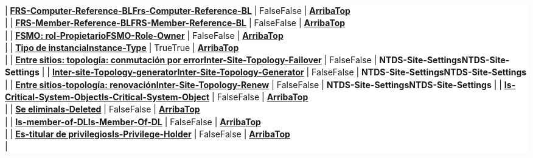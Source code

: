 | [<span data-ttu-id="896ae-213">**FRS-Computer-Reference-BL**</span><span class="sxs-lookup"><span data-stu-id="896ae-213">**Frs-Computer-Reference-BL**</span></span>](a-frscomputerreferencebl.md)             | <span data-ttu-id="896ae-214">False</span><span class="sxs-lookup"><span data-stu-id="896ae-214">False</span></span>     | [<span data-ttu-id="896ae-215">**Arriba**</span><span class="sxs-lookup"><span data-stu-id="896ae-215">**Top**</span></span>](c-top.md)<br/>                                           |
| [<span data-ttu-id="896ae-216">**FRS-Member-Reference-BL**</span><span class="sxs-lookup"><span data-stu-id="896ae-216">**FRS-Member-Reference-BL**</span></span>](a-frsmemberreferencebl.md)                 | <span data-ttu-id="896ae-217">False</span><span class="sxs-lookup"><span data-stu-id="896ae-217">False</span></span>     | [<span data-ttu-id="896ae-218">**Arriba**</span><span class="sxs-lookup"><span data-stu-id="896ae-218">**Top**</span></span>](c-top.md)<br/>                                           |
| [<span data-ttu-id="896ae-219">**FSMO: rol-Propietario**</span><span class="sxs-lookup"><span data-stu-id="896ae-219">**FSMO-Role-Owner**</span></span>](a-fsmoroleowner.md)                                | <span data-ttu-id="896ae-220">False</span><span class="sxs-lookup"><span data-stu-id="896ae-220">False</span></span>     | [<span data-ttu-id="896ae-221">**Arriba**</span><span class="sxs-lookup"><span data-stu-id="896ae-221">**Top**</span></span>](c-top.md)<br/>                                           |
| [<span data-ttu-id="896ae-222">**Tipo de instancia**</span><span class="sxs-lookup"><span data-stu-id="896ae-222">**Instance-Type**</span></span>](a-instancetype.md)                                   | <span data-ttu-id="896ae-223">True</span><span class="sxs-lookup"><span data-stu-id="896ae-223">True</span></span>      | [<span data-ttu-id="896ae-224">**Arriba**</span><span class="sxs-lookup"><span data-stu-id="896ae-224">**Top**</span></span>](c-top.md)<br/>                                           |
| [<span data-ttu-id="896ae-225">**Entre sitios: topología: conmutación por error**</span><span class="sxs-lookup"><span data-stu-id="896ae-225">**Inter-Site-Topology-Failover**</span></span>](a-intersitetopologyfailover.md)       | <span data-ttu-id="896ae-226">False</span><span class="sxs-lookup"><span data-stu-id="896ae-226">False</span></span>     | <span data-ttu-id="896ae-227">**NTDS-Site-Settings**</span><span class="sxs-lookup"><span data-stu-id="896ae-227">**NTDS-Site-Settings**</span></span>                                                    |
| [<span data-ttu-id="896ae-228">**Inter-site-Topology-generator**</span><span class="sxs-lookup"><span data-stu-id="896ae-228">**Inter-Site-Topology-Generator**</span></span>](a-intersitetopologygenerator.md)     | <span data-ttu-id="896ae-229">False</span><span class="sxs-lookup"><span data-stu-id="896ae-229">False</span></span>     | <span data-ttu-id="896ae-230">**NTDS-Site-Settings**</span><span class="sxs-lookup"><span data-stu-id="896ae-230">**NTDS-Site-Settings**</span></span>                                                    |
| [<span data-ttu-id="896ae-231">**Entre sitios-topología: renovación**</span><span class="sxs-lookup"><span data-stu-id="896ae-231">**Inter-Site-Topology-Renew**</span></span>](a-intersitetopologyrenew.md)             | <span data-ttu-id="896ae-232">False</span><span class="sxs-lookup"><span data-stu-id="896ae-232">False</span></span>     | <span data-ttu-id="896ae-233">**NTDS-Site-Settings**</span><span class="sxs-lookup"><span data-stu-id="896ae-233">**NTDS-Site-Settings**</span></span>                                                    |
| [<span data-ttu-id="896ae-234">**Is-Critical-System-Object**</span><span class="sxs-lookup"><span data-stu-id="896ae-234">**Is-Critical-System-Object**</span></span>](a-iscriticalsystemobject.md)             | <span data-ttu-id="896ae-235">False</span><span class="sxs-lookup"><span data-stu-id="896ae-235">False</span></span>     | [<span data-ttu-id="896ae-236">**Arriba**</span><span class="sxs-lookup"><span data-stu-id="896ae-236">**Top**</span></span>](c-top.md)<br/>                                           |
| [<span data-ttu-id="896ae-237">**Se elimina**</span><span class="sxs-lookup"><span data-stu-id="896ae-237">**Is-Deleted**</span></span>](a-isdeleted.md)                                         | <span data-ttu-id="896ae-238">False</span><span class="sxs-lookup"><span data-stu-id="896ae-238">False</span></span>     | [<span data-ttu-id="896ae-239">**Arriba**</span><span class="sxs-lookup"><span data-stu-id="896ae-239">**Top**</span></span>](c-top.md)<br/>                                           |
| [<span data-ttu-id="896ae-240">**Is-member-of-DL**</span><span class="sxs-lookup"><span data-stu-id="896ae-240">**Is-Member-Of-DL**</span></span>](a-memberof.md)                                     | <span data-ttu-id="896ae-241">False</span><span class="sxs-lookup"><span data-stu-id="896ae-241">False</span></span>     | [<span data-ttu-id="896ae-242">**Arriba**</span><span class="sxs-lookup"><span data-stu-id="896ae-242">**Top**</span></span>](c-top.md)<br/>                                           |
| [<span data-ttu-id="896ae-243">**Es-titular de privilegios**</span><span class="sxs-lookup"><span data-stu-id="896ae-243">**Is-Privilege-Holder**</span></span>](a-isprivilegeholder.md)                        | <span data-ttu-id="896ae-244">False</span><span class="sxs-lookup"><span data-stu-id="896ae-244">False</span></span>     | [<span data-ttu-id="896ae-245">**Arriba**</span><span class="sxs-lookup"><span data-stu-id="896ae-245">**Top**</span></span>](c-top.md)<br/>                                           |